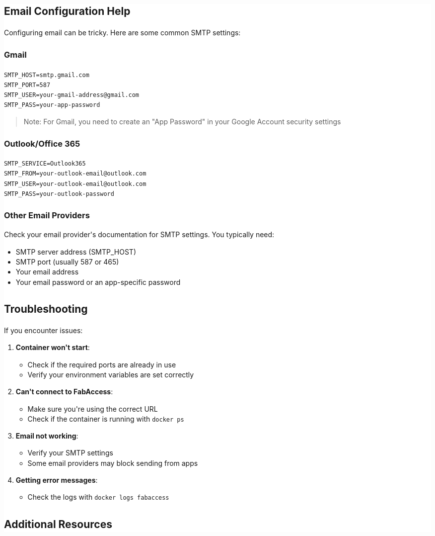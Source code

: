 ## Email Configuration Help

Configuring email can be tricky. Here are some common SMTP settings:

### Gmail

```
SMTP_HOST=smtp.gmail.com
SMTP_PORT=587
SMTP_USER=your-gmail-address@gmail.com
SMTP_PASS=your-app-password
```

> Note: For Gmail, you need to create an "App Password" in your Google Account security settings

### Outlook/Office 365

```
SMTP_SERVICE=Outlook365
SMTP_FROM=your-outlook-email@outlook.com
SMTP_USER=your-outlook-email@outlook.com
SMTP_PASS=your-outlook-password
```

### Other Email Providers

Check your email provider's documentation for SMTP settings. You typically need:

- SMTP server address (SMTP_HOST)
- SMTP port (usually 587 or 465)
- Your email address
- Your email password or an app-specific password

## Troubleshooting

If you encounter issues:

1. **Container won't start**:

   - Check if the required ports are already in use
   - Verify your environment variables are set correctly

2. **Can't connect to FabAccess**:

   - Make sure you're using the correct URL
   - Check if the container is running with `docker ps`

3. **Email not working**:

   - Verify your SMTP settings
   - Some email providers may block sending from apps

4. **Getting error messages**:
   - Check the logs with `docker logs fabaccess`

## Additional Resources
